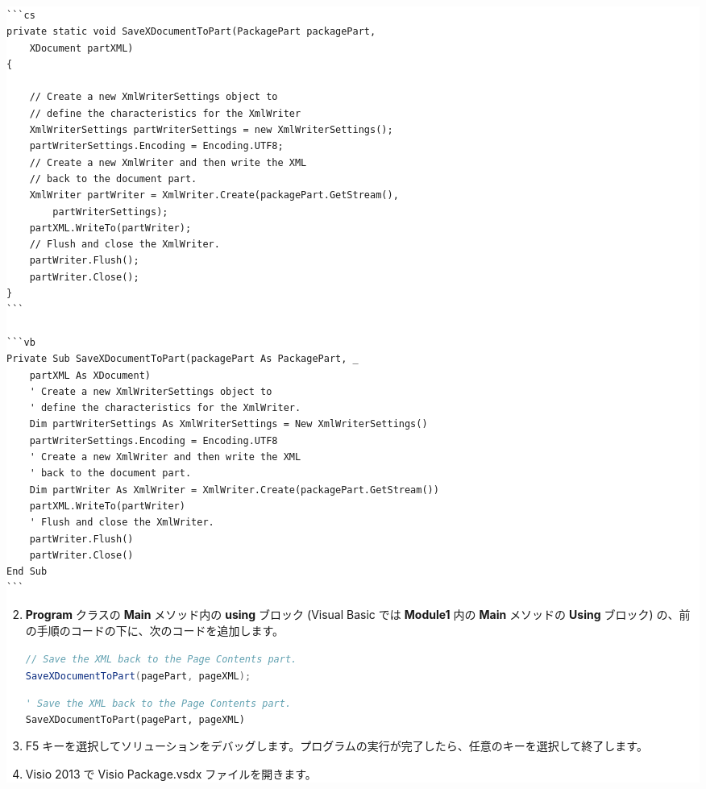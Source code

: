     ```cs
    private static void SaveXDocumentToPart(PackagePart packagePart, 
        XDocument partXML)
    {
        
        // Create a new XmlWriterSettings object to 
        // define the characteristics for the XmlWriter
        XmlWriterSettings partWriterSettings = new XmlWriterSettings();
        partWriterSettings.Encoding = Encoding.UTF8;
        // Create a new XmlWriter and then write the XML
        // back to the document part.
        XmlWriter partWriter = XmlWriter.Create(packagePart.GetStream(),
            partWriterSettings);
        partXML.WriteTo(partWriter);
        // Flush and close the XmlWriter.
        partWriter.Flush();
        partWriter.Close();
    }
    ```

    ```vb
    Private Sub SaveXDocumentToPart(packagePart As PackagePart, _
        partXML As XDocument)
        ' Create a new XmlWriterSettings object to 
        ' define the characteristics for the XmlWriter.
        Dim partWriterSettings As XmlWriterSettings = New XmlWriterSettings()
        partWriterSettings.Encoding = Encoding.UTF8
        ' Create a new XmlWriter and then write the XML
        ' back to the document part.
        Dim partWriter As XmlWriter = XmlWriter.Create(packagePart.GetStream())
        partXML.WriteTo(partWriter)
        ' Flush and close the XmlWriter.
        partWriter.Flush()
        partWriter.Close()
    End Sub
    ```

2. **Program** クラスの **Main** メソッド内の **using**  ブロック (Visual Basic では **Module1** 内の **Main** メソッドの **Using** ブロック) の、前の手順のコードの下に、次のコードを追加します。 
    
    ```cs
    // Save the XML back to the Page Contents part.
    SaveXDocumentToPart(pagePart, pageXML);
    
    ```

    ```vb
    ' Save the XML back to the Page Contents part.
    SaveXDocumentToPart(pagePart, pageXML)
    
    ```

3. F5 キーを選択してソリューションをデバッグします。プログラムの実行が完了したら、任意のキーを選択して終了します。
    
4. Visio 2013 で Visio Package.vsdx ファイルを開きます。 
    